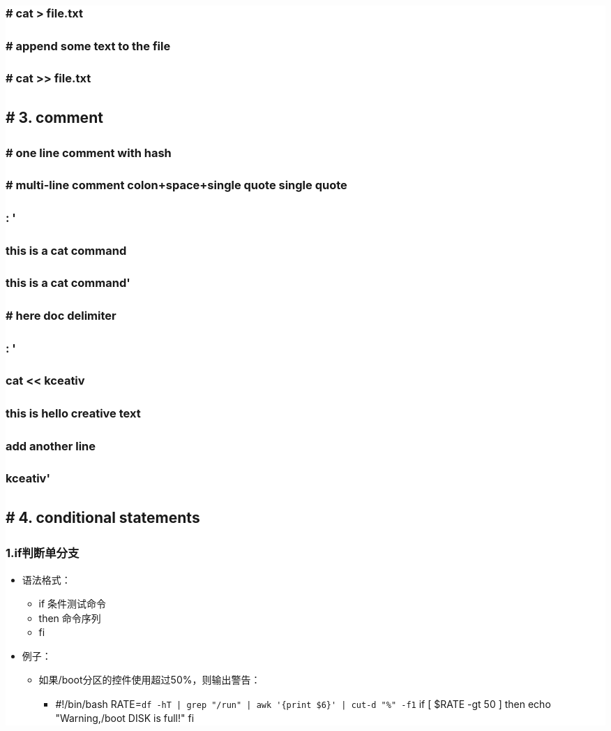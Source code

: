 ### # cat > file.txt

### # append some text to the file

### # cat >> file.txt

## # 3. comment 

###     # one line comment with hash

###     # multi-line comment colon+space+single quote single quote

###     : '

###     this is a cat command

###     this is a cat command'

###     # here doc delimiter

###     : '

###     cat << kceativ

###     this is hello  creative text

###     add another line

###     kceativ'

## # 4. conditional statements

### 1.if判断单分支

- 语法格式：

	- if 条件测试命令
	- then 命令序列
	- fi

- 例子：

	- 如果/boot分区的控件使用超过50%，则输出警告：

		- #!/bin/bash
RATE=`df -hT | grep "/run" | awk '{print $6}' | cut-d "%" -f1`
if [ $RATE -gt 50 ]
then 
      echo "Warning,/boot DISK is full!"
fi
